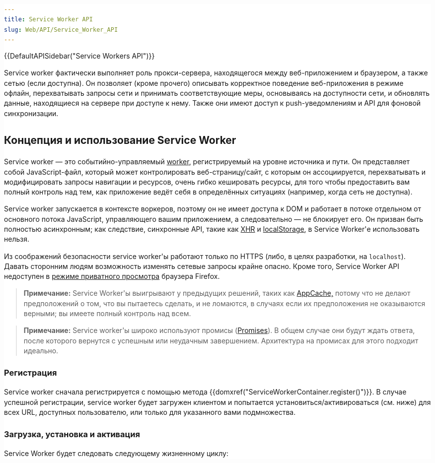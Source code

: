 ```yaml
---
title: Service Worker API
slug: Web/API/Service_Worker_API
---
```


{{DefaultAPISidebar("Service Workers API")}}

Service worker фактически выполняет роль прокси-сервера, находящегося между веб-приложением и браузером, а также сетью (если доступна). Он позволяет (кроме прочего) описывать корректное поведение веб-приложения в режиме офлайн, перехватывать запросы сети и принимать соответствующие меры, основываясь на доступности сети, и обновлять данные, находящиеся на сервере при доступе к нему. Также они имеют доступ к push-уведомлениям и API для фоновой синхронизации.

## Концепция и использование Service Worker

Service worker — это событийно-управляемый [worker](/ru/docs/Web/API/Worker), регистрируемый на уровне источника и пути. Он представляет собой JavaScript-файл, который может контролировать веб-страницу/сайт, с которым он ассоциируется, перехватывать и модифицировать запросы навигации и ресурсов, очень гибко кешировать ресурсы, для того чтобы предоставить вам полный контроль над тем, как приложение ведёт себя в определённых ситуациях (например, когда сеть не доступна).

Service worker запускается в контексте воркеров, поэтому он не имеет доступа к DOM и работает в потоке отдельном от основного потока JavaScript, управляющего вашим приложением, а следовательно — не блокирует его. Он призван быть полностью асинхронным; как следствие, синхронные API, такие как [XHR](/ru/docs/Web/API/XMLHttpRequest) и [localStorage](/ru/docs/Web/Guide/API/DOM/Storage), в Service Worker'е использовать нельзя.

Из соображений безопасности service worker'ы работают только по HTTPS (либо, в целях разработки, на `localhost`). Давать сторонним людям возможность изменять сетевые запросы крайне опасно. Кроме того, Service Worker API недоступен в [режиме приватного просмотра](https://support.mozilla.org/ru/kb/privatnyj-prosmotr-prosmotr-veb-stranic-bez-sohran) браузера Firefox.

> **Примечание:** Service Worker'ы выигрывают у предыдущих решений, таких как [AppCache,](http://alistapart.com/article/application-cache-is-a-douchebag) потому что не делают предположений о том, что вы пытаетесь сделать, и не ломаются, в случаях если их предположения не оказываются верными; вы имеете полный контроль над всем.

> **Примечание:** Service worker'ы широко используют промисы ([Promises](/ru/docs/Web/JavaScript/Reference/Global_Objects/Promise)). В общем случае они будут ждать ответа, после которого вернутся с успешным или неудачным завершением. Архитектура на промисах для этого подходит идеально.

### Регистрация

Service worker сначала регистрируется с помощью метода {{domxref("ServiceWorkerContainer.register()")}}. В случае успешной регистрации, service worker будет загружен клиентом и попытается установиться/активироваться (см. ниже) для всех URL, доступных пользователю, или только для указанного вами подмножества.

### Загрузка, установка и активация

Service Worker будет следовать следующему жизненному циклу:
